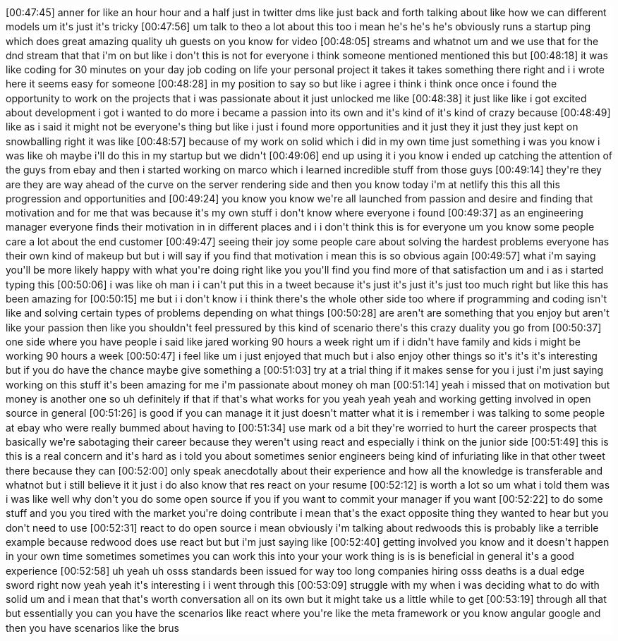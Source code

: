 [00:47:45] anner for like an hour hour and a half just in twitter dms like just back and forth talking about like how we can different models um it's just it's tricky
[00:47:56]  um talk to theo a lot about this too i mean he's he's he's obviously runs a startup ping which does great amazing quality uh guests on you know for video
[00:48:05]  streams and whatnot um and we use that for the dnd stream that that i'm on but like i don't this is not for everyone i think someone mentioned mentioned this but
[00:48:18]  it was like coding for 30 minutes on your day job coding on life your personal project it takes it takes something there right and i i wrote here it seems easy for someone
[00:48:28]  in my position to say so but like i agree i think i think once once i found the opportunity to work on the projects that i was passionate about it just unlocked me like
[00:48:38]  it just like like i got excited about development i got i wanted to do more i became a passion into its own and it's kind of it's kind of crazy because
[00:48:49]  like as i said it might not be everyone's thing but like i just i found more opportunities and it just they it just they just kept on snowballing right it was like
[00:48:57]  because of my work on solid which i did in my own time just something i was you know i was like oh maybe i'll do this in my startup but we didn't
[00:49:06]  end up using it i you know i ended up catching the attention of the guys from ebay and then i started working on marco which i learned incredible stuff from those guys
[00:49:14]  they're they are they are way ahead of the curve on the server rendering side and then you know today i'm at netlify this this all this progression and opportunities and
[00:49:24]  you know you know we're all launched from passion and desire and finding that motivation and for me that was because it's my own stuff i don't know where everyone i found
[00:49:37]  as an engineering manager everyone finds their motivation in in different places and i i don't think this is for everyone um you know some people care a lot about the end customer
[00:49:47]  seeing their joy some people care about solving the hardest problems everyone has their own kind of makeup but but i will say if you find that motivation i mean this is so obvious again
[00:49:57]  what i'm saying you'll be more likely happy with what you're doing right like you you'll find you find more of that satisfaction um and i as i started typing this
[00:50:06]  i was like oh man i i can't put this in a tweet because it's just it's just it's just too much right but like this has been amazing for
[00:50:15]  me but i i don't know i i think there's the whole other side too where if programming and coding isn't like and solving certain types of problems depending on what things
[00:50:28]  are aren't are something that you enjoy but aren't like your passion then like you shouldn't feel pressured by this kind of scenario there's this crazy duality you go from
[00:50:37]  one side where you have people i said like jared working 90 hours a week right um if i didn't have family and kids i might be working 90 hours a week
[00:50:47]  i feel like um i just enjoyed that much but i also enjoy other things so it's it's it's interesting but if you do have the chance maybe give something a
[00:51:03]  try at a trial thing if it makes sense for you i just i'm just saying working on this stuff it's been amazing for me i'm passionate about money oh man
[00:51:14]  yeah i missed that on motivation but money is another one so uh definitely if that if that's what works for you yeah yeah yeah and working getting involved in open source in general
[00:51:26]  is good if you can manage it it just doesn't matter what it is i remember i was talking to some people at ebay who were really bummed about having to
[00:51:34]  use mark od a bit they're worried to hurt the career prospects that basically we're sabotaging their career because they weren't using react and especially i think on the junior side
[00:51:49]  this is this is a real concern and it's hard as i told you about sometimes senior engineers being kind of infuriating like in that other tweet there because they can
[00:52:00]  only speak anecdotally about their experience and how all the knowledge is transferable and whatnot but i still believe it it just i do also know that res react on your resume
[00:52:12]  is worth a lot so um what i told them was i was like well why don't you do some open source if you if you want to commit your manager if you want
[00:52:22]  to do some stuff and you you tired with the market you're doing contribute i mean that's the exact opposite thing they wanted to hear but you don't need to use
[00:52:31]  react to do open source i mean obviously i'm talking about redwoods this is probably like a terrible example because redwood does use react but but i'm just saying like
[00:52:40]  getting involved you know and it doesn't happen in your own time sometimes sometimes you can work this into your your work thing is is is beneficial in general it's a good experience
[00:52:58]  uh yeah uh osss standards been issued for way too long companies hiring osss deaths is a dual edge sword right now yeah yeah it's interesting i i went through this
[00:53:09]  struggle with my when i was deciding what to do with solid um and i mean that that's worth conversation all on its own but it might take us a little while to get
[00:53:19]  through all that but essentially you can you have the scenarios like react where you're like the meta framework or you know angular google and then you have scenarios like the brus